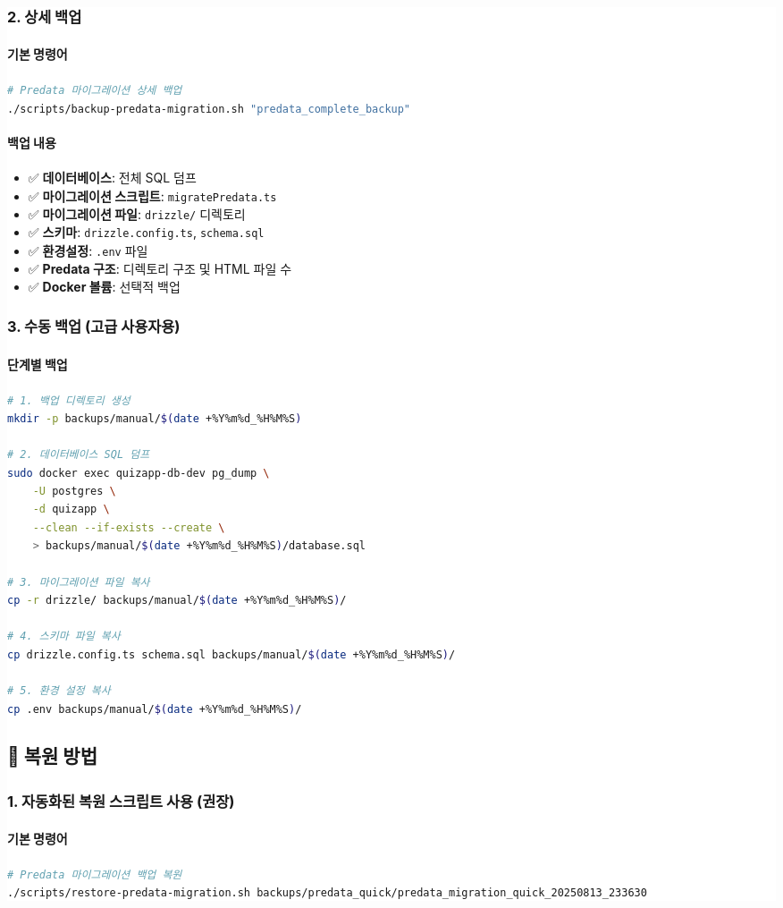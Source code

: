 ```
```

### 2. 상세 백업

#### **기본 명령어**
```bash
# Predata 마이그레이션 상세 백업
./scripts/backup-predata-migration.sh "predata_complete_backup"
```

#### **백업 내용**
- ✅ **데이터베이스**: 전체 SQL 덤프
- ✅ **마이그레이션 스크립트**: `migratePredata.ts`
- ✅ **마이그레이션 파일**: `drizzle/` 디렉토리
- ✅ **스키마**: `drizzle.config.ts`, `schema.sql`
- ✅ **환경설정**: `.env` 파일
- ✅ **Predata 구조**: 디렉토리 구조 및 HTML 파일 수
- ✅ **Docker 볼륨**: 선택적 백업

### 3. 수동 백업 (고급 사용자용)

#### **단계별 백업**
```bash
# 1. 백업 디렉토리 생성
mkdir -p backups/manual/$(date +%Y%m%d_%H%M%S)

# 2. 데이터베이스 SQL 덤프
sudo docker exec quizapp-db-dev pg_dump \
    -U postgres \
    -d quizapp \
    --clean --if-exists --create \
    > backups/manual/$(date +%Y%m%d_%H%M%S)/database.sql

# 3. 마이그레이션 파일 복사
cp -r drizzle/ backups/manual/$(date +%Y%m%d_%H%M%S)/

# 4. 스키마 파일 복사
cp drizzle.config.ts schema.sql backups/manual/$(date +%Y%m%d_%H%M%S)/

# 5. 환경 설정 복사
cp .env backups/manual/$(date +%Y%m%d_%H%M%S)/
```

## 🔄 복원 방법

### 1. 자동화된 복원 스크립트 사용 (권장)

#### **기본 명령어**
```bash
# Predata 마이그레이션 백업 복원
./scripts/restore-predata-migration.sh backups/predata_quick/predata_migration_quick_20250813_233630
```
